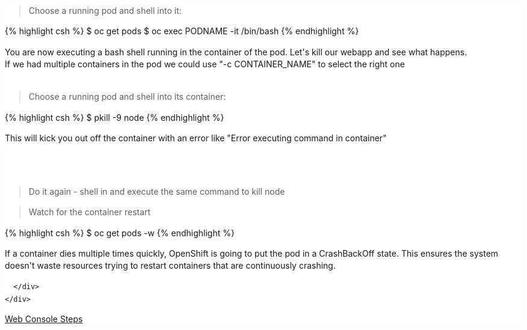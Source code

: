 <blockquote>
<i class="fa fa-terminal"></i> Choose a running pod and shell into it:
</blockquote>
{% highlight csh %}
$ oc get pods
$ oc exec PODNAME -it /bin/bash
{% endhighlight %}

You are now executing a bash shell running in the container of the pod.  Let's kill our webapp and see what happens.
<br/><i class="fa fa-info-circle"></i> If we had multiple containers in the pod we could use "-c CONTAINER_NAME" to select the right one
<br/><br/>
<blockquote>
<i class="fa fa-terminal"></i> Choose a running pod and shell into its container:
</blockquote>
{% highlight csh %}
$ pkill -9 node
{% endhighlight %}

This will kick you out off the container with an error like "Error executing command in container"

<br/><br/>
<blockquote>
<i class="fa fa-terminal"></i> Do it again - shell in and execute the same command to kill node
</blockquote>

<blockquote>
<i class="fa fa-terminal"></i> Watch for the container restart
</blockquote>
{% highlight csh %}
$ oc get pods -w
{% endhighlight %}

If a container dies multiple times quickly, OpenShift is going to put the pod in a CrashBackOff state.  This ensures the system doesn't waste resources trying to restart containers that are continuously crashing.

      </div>
    </div>
  </div>
  <div class="panel panel-default">
    <div class="panel-heading" role="tab" id="headingCTwo">
      <div class="panel-title">
        <a class="collapsed" role="button" data-toggle="collapse" data-parent="#accordionC" href="#collapseCTwo" aria-expanded="false" aria-controls="collapseCTwo">
          Web Console Steps
        </a>
      </div>
    </div>
    <div id="collapseCTwo" class="panel-collapse collapse" role="tabpanel" aria-labelledby="headingCTwo">
      <div class="panel-body">

